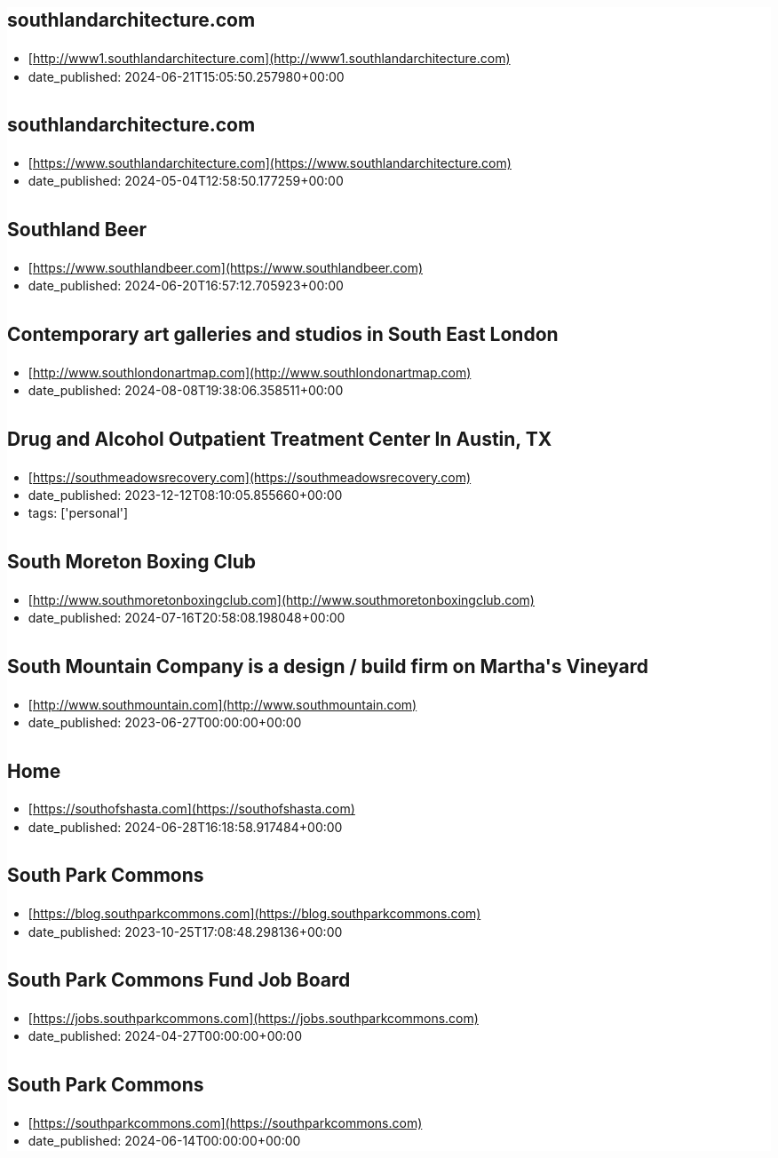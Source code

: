  ## southlandarchitecture.com
 - [http://www1.southlandarchitecture.com](http://www1.southlandarchitecture.com)
 - date_published: 2024-06-21T15:05:50.257980+00:00

 ## southlandarchitecture.com
 - [https://www.southlandarchitecture.com](https://www.southlandarchitecture.com)
 - date_published: 2024-05-04T12:58:50.177259+00:00

 ## Southland Beer
 - [https://www.southlandbeer.com](https://www.southlandbeer.com)
 - date_published: 2024-06-20T16:57:12.705923+00:00

 ## Contemporary art galleries and studios in South East London
 - [http://www.southlondonartmap.com](http://www.southlondonartmap.com)
 - date_published: 2024-08-08T19:38:06.358511+00:00

 ## Drug and Alcohol Outpatient Treatment Center In Austin, TX
 - [https://southmeadowsrecovery.com](https://southmeadowsrecovery.com)
 - date_published: 2023-12-12T08:10:05.855660+00:00
 - tags: ['personal']

 ## South Moreton Boxing Club
 - [http://www.southmoretonboxingclub.com](http://www.southmoretonboxingclub.com)
 - date_published: 2024-07-16T20:58:08.198048+00:00

 ## South Mountain Company is a design / build firm on Martha's Vineyard
 - [http://www.southmountain.com](http://www.southmountain.com)
 - date_published: 2023-06-27T00:00:00+00:00

 ## Home
 - [https://southofshasta.com](https://southofshasta.com)
 - date_published: 2024-06-28T16:18:58.917484+00:00

 ## South Park Commons
 - [https://blog.southparkcommons.com](https://blog.southparkcommons.com)
 - date_published: 2023-10-25T17:08:48.298136+00:00

 ## South Park Commons Fund Job Board
 - [https://jobs.southparkcommons.com](https://jobs.southparkcommons.com)
 - date_published: 2024-04-27T00:00:00+00:00

 ## South Park Commons
 - [https://southparkcommons.com](https://southparkcommons.com)
 - date_published: 2024-06-14T00:00:00+00:00
